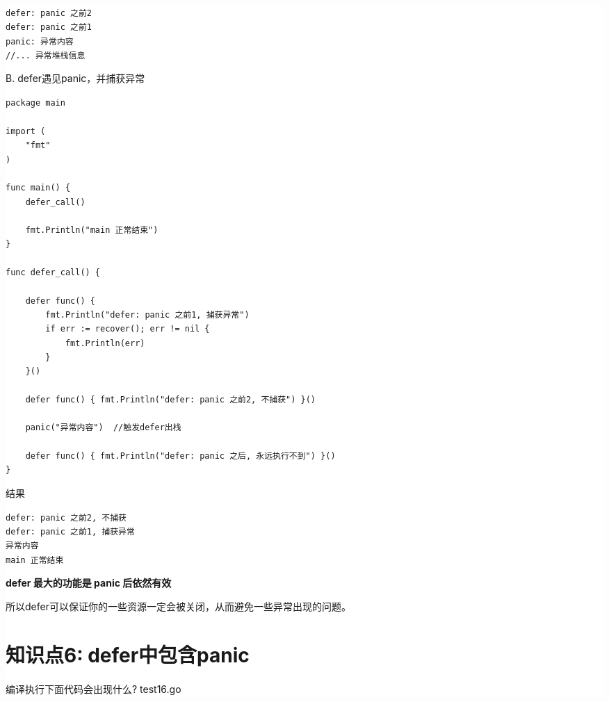 ```
defer: panic 之前2
defer: panic 之前1
panic: 异常内容
//... 异常堆栈信息
```
B. defer遇见panic，并捕获异常

```
package main

import (
    "fmt"
)

func main() {
    defer_call()

    fmt.Println("main 正常结束")
}

func defer_call() {

    defer func() {
        fmt.Println("defer: panic 之前1, 捕获异常")
        if err := recover(); err != nil {
            fmt.Println(err)
        }
    }()

    defer func() { fmt.Println("defer: panic 之前2, 不捕获") }()

    panic("异常内容")  //触发defer出栈

	defer func() { fmt.Println("defer: panic 之后, 永远执行不到") }()
}
```

结果
```
defer: panic 之前2, 不捕获
defer: panic 之前1, 捕获异常
异常内容
main 正常结束
```

**defer 最大的功能是 panic 后依然有效**

所以defer可以保证你的一些资源一定会被关闭，从而避免一些异常出现的问题。
# 知识点6: defer中包含panic
编译执行下面代码会出现什么?
test16.go
